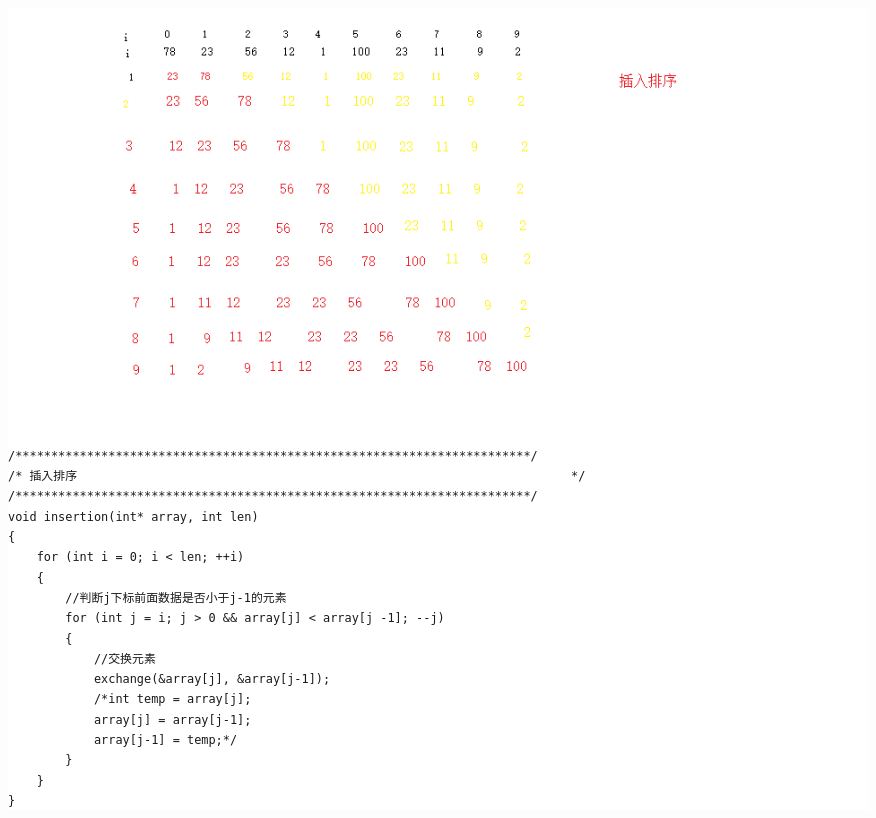 ![](https://github.com/chensongpoixs/chensongpoixs.github.io/blob/master/img/2020-07-06/insertion_sort.png?raw=true)


```

/************************************************************************/
/* 插入排序                                                                     */
/************************************************************************/
void insertion(int* array, int len)
{
	for (int i = 0; i < len; ++i)
	{
		//判断j下标前面数据是否小于j-1的元素
		for (int j = i; j > 0 && array[j] < array[j -1]; --j)
		{
			//交换元素
            exchange(&array[j], &array[j-1]);
			/*int temp = array[j];
			array[j] = array[j-1];
			array[j-1] = temp;*/
		}
	}
}
```
